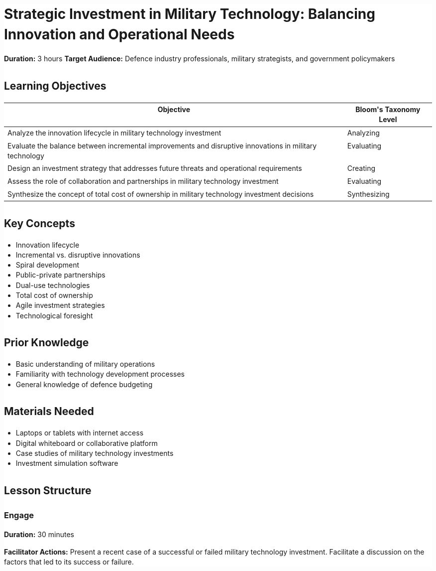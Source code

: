 # Strategic Investment in Military Technology: Balancing Innovation and Operational Needs

**Duration:** 3 hours
**Target Audience:** Defence industry professionals, military strategists, and government policymakers

## Learning Objectives

| Objective | Bloom's Taxonomy Level |
|-----------|-------------------------|
| Analyze the innovation lifecycle in military technology investment | Analyzing |
| Evaluate the balance between incremental improvements and disruptive innovations in military technology | Evaluating |
| Design an investment strategy that addresses future threats and operational requirements | Creating |
| Assess the role of collaboration and partnerships in military technology investment | Evaluating |
| Synthesize the concept of total cost of ownership in military technology investment decisions | Synthesizing |

## Key Concepts
* Innovation lifecycle
* Incremental vs. disruptive innovations
* Spiral development
* Public-private partnerships
* Dual-use technologies
* Total cost of ownership
* Agile investment strategies
* Technological foresight

## Prior Knowledge
* Basic understanding of military operations
* Familiarity with technology development processes
* General knowledge of defence budgeting

## Materials Needed
* Laptops or tablets with internet access
* Digital whiteboard or collaborative platform
* Case studies of military technology investments
* Investment simulation software

## Lesson Structure
### Engage
**Duration:** 30 minutes

**Facilitator Actions:** Present a recent case of a successful or failed military technology investment. Facilitate a discussion on the factors that led to its success or failure.
